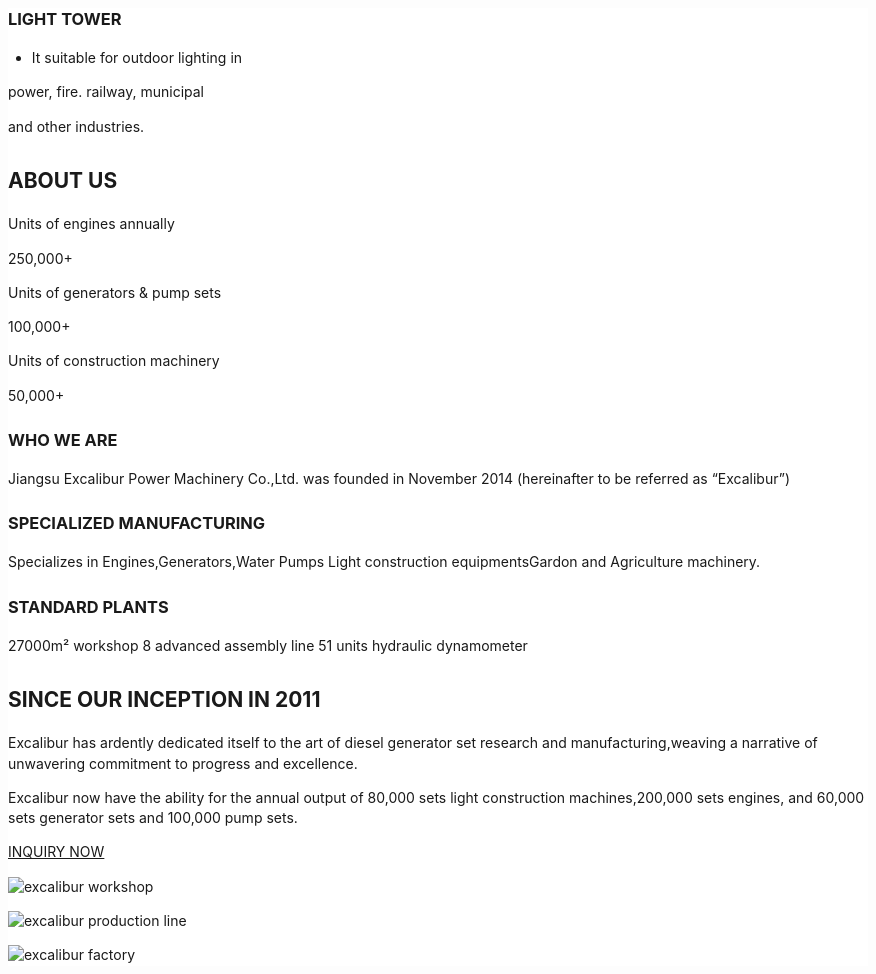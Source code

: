 ### LIGHT TOWER

- It suitable for outdoor lighting in

power, fire. railway, municipal

and other industries.

## ABOUT US

Units of engines annually

250,000+

Units of generators & pump sets

100,000+

Units of construction machinery

50,000+

### WHO WE ARE

Jiangsu Excalibur Power Machinery Co.,Ltd. was founded in November 2014 (hereinafter to be referred as “Excalibur”)

### SPECIALIZED MANUFACTURING

Specializes in Engines,Generators,Water Pumps Light construction equipmentsGardon and Agriculture machinery.

### STANDARD PLANTS

27000m² workshop
8 advanced assembly line
51 units hydraulic dynamometer

## SINCE OUR INCEPTION IN 2011

Excalibur has ardently dedicated itself to the art of diesel generator set research and manufacturing,weaving a narrative of unwavering commitment to progress and excellence.

Excalibur now have the ability for the annual output of 80,000 sets light construction machines,200,000 sets engines, and 60,000 sets generator sets and 100,000 pump sets.

[INQUIRY NOW](https://www.excalibur-generator.com/#elementor-action%3Aaction%3Dpopup%3Aopen%26settings%3DeyJpZCI6MTEyNCwidG9nZ2xlIjpmYWxzZX0%3D)

![excalibur workshop](https://www.excalibur-generator.com/wp-content/uploads/2024/06/excalibur-workshop.jpg)

![excalibur production line](https://www.excalibur-generator.com/wp-content/uploads/2024/06/excalibur-production-line.jpg)

![excalibur factory](https://www.excalibur-generator.com/wp-content/uploads/2024/06/excalibur-factory.jpg)
